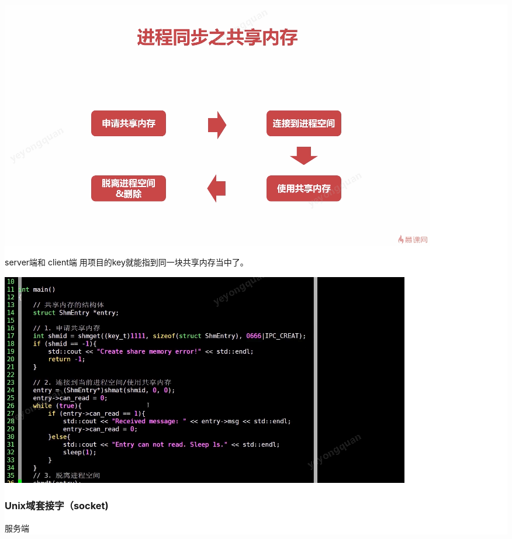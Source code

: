 ![image-20220104201041597](操作系统.assets/image-20220104201041597.png)

server端和 client端 用项目的key就能指到同一块共享内存当中了。

![image-20220104200907736](操作系统.assets/image-20220104200907736.png)



### Unix域套接字（socket)

服务端